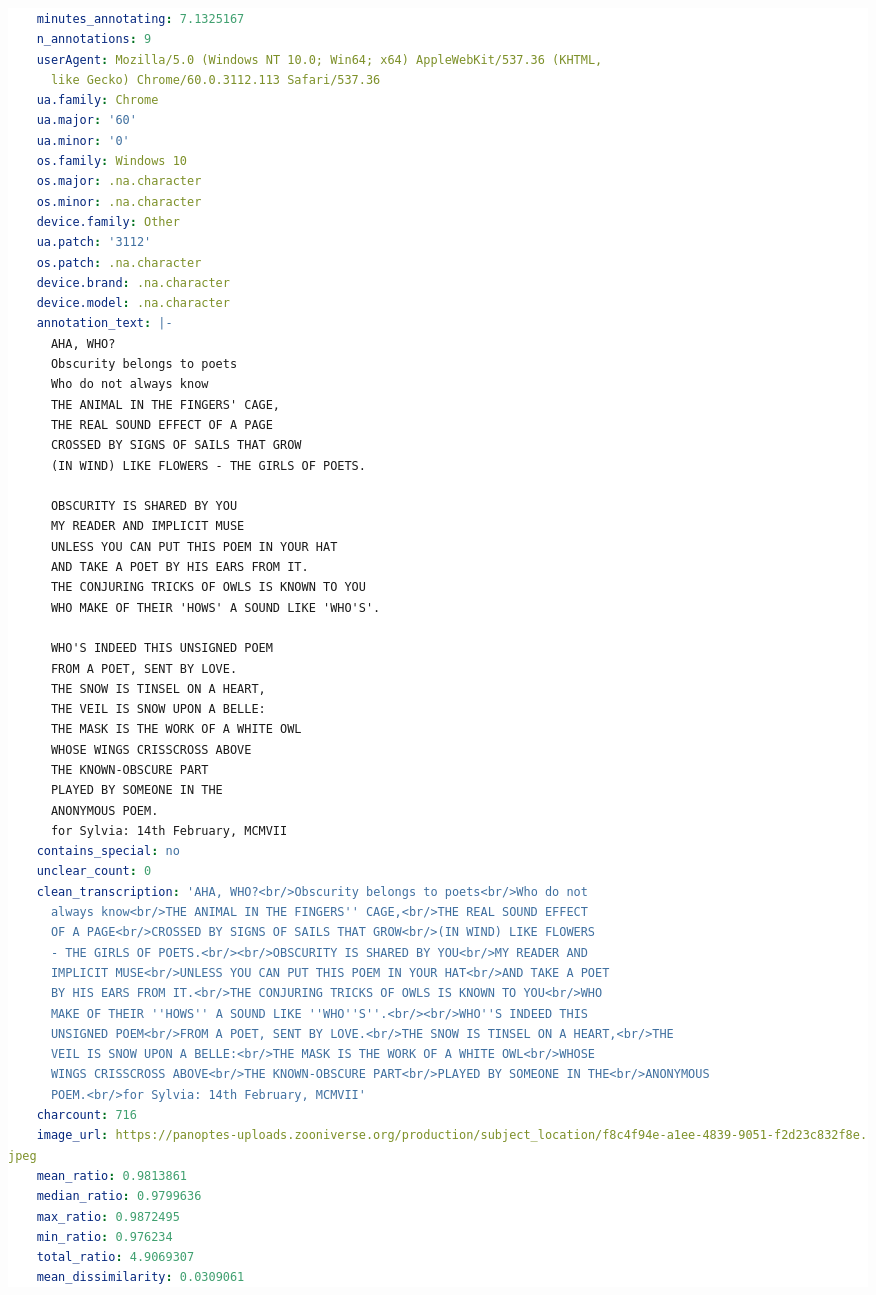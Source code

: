 ```yaml
    minutes_annotating: 7.1325167
    n_annotations: 9
    userAgent: Mozilla/5.0 (Windows NT 10.0; Win64; x64) AppleWebKit/537.36 (KHTML,
      like Gecko) Chrome/60.0.3112.113 Safari/537.36
    ua.family: Chrome
    ua.major: '60'
    ua.minor: '0'
    os.family: Windows 10
    os.major: .na.character
    os.minor: .na.character
    device.family: Other
    ua.patch: '3112'
    os.patch: .na.character
    device.brand: .na.character
    device.model: .na.character
    annotation_text: |-
      AHA, WHO?
      Obscurity belongs to poets
      Who do not always know
      THE ANIMAL IN THE FINGERS' CAGE,
      THE REAL SOUND EFFECT OF A PAGE
      CROSSED BY SIGNS OF SAILS THAT GROW
      (IN WIND) LIKE FLOWERS - THE GIRLS OF POETS.

      OBSCURITY IS SHARED BY YOU
      MY READER AND IMPLICIT MUSE
      UNLESS YOU CAN PUT THIS POEM IN YOUR HAT
      AND TAKE A POET BY HIS EARS FROM IT.
      THE CONJURING TRICKS OF OWLS IS KNOWN TO YOU
      WHO MAKE OF THEIR 'HOWS' A SOUND LIKE 'WHO'S'.

      WHO'S INDEED THIS UNSIGNED POEM
      FROM A POET, SENT BY LOVE.
      THE SNOW IS TINSEL ON A HEART,
      THE VEIL IS SNOW UPON A BELLE:
      THE MASK IS THE WORK OF A WHITE OWL
      WHOSE WINGS CRISSCROSS ABOVE
      THE KNOWN-OBSCURE PART
      PLAYED BY SOMEONE IN THE
      ANONYMOUS POEM.
      for Sylvia: 14th February, MCMVII
    contains_special: no
    unclear_count: 0
    clean_transcription: 'AHA, WHO?<br/>Obscurity belongs to poets<br/>Who do not
      always know<br/>THE ANIMAL IN THE FINGERS'' CAGE,<br/>THE REAL SOUND EFFECT
      OF A PAGE<br/>CROSSED BY SIGNS OF SAILS THAT GROW<br/>(IN WIND) LIKE FLOWERS
      - THE GIRLS OF POETS.<br/><br/>OBSCURITY IS SHARED BY YOU<br/>MY READER AND
      IMPLICIT MUSE<br/>UNLESS YOU CAN PUT THIS POEM IN YOUR HAT<br/>AND TAKE A POET
      BY HIS EARS FROM IT.<br/>THE CONJURING TRICKS OF OWLS IS KNOWN TO YOU<br/>WHO
      MAKE OF THEIR ''HOWS'' A SOUND LIKE ''WHO''S''.<br/><br/>WHO''S INDEED THIS
      UNSIGNED POEM<br/>FROM A POET, SENT BY LOVE.<br/>THE SNOW IS TINSEL ON A HEART,<br/>THE
      VEIL IS SNOW UPON A BELLE:<br/>THE MASK IS THE WORK OF A WHITE OWL<br/>WHOSE
      WINGS CRISSCROSS ABOVE<br/>THE KNOWN-OBSCURE PART<br/>PLAYED BY SOMEONE IN THE<br/>ANONYMOUS
      POEM.<br/>for Sylvia: 14th February, MCMVII'
    charcount: 716
    image_url: https://panoptes-uploads.zooniverse.org/production/subject_location/f8c4f94e-a1ee-4839-9051-f2d23c832f8e.jpeg
    mean_ratio: 0.9813861
    median_ratio: 0.9799636
    max_ratio: 0.9872495
    min_ratio: 0.976234
    total_ratio: 4.9069307
    mean_dissimilarity: 0.0309061
```